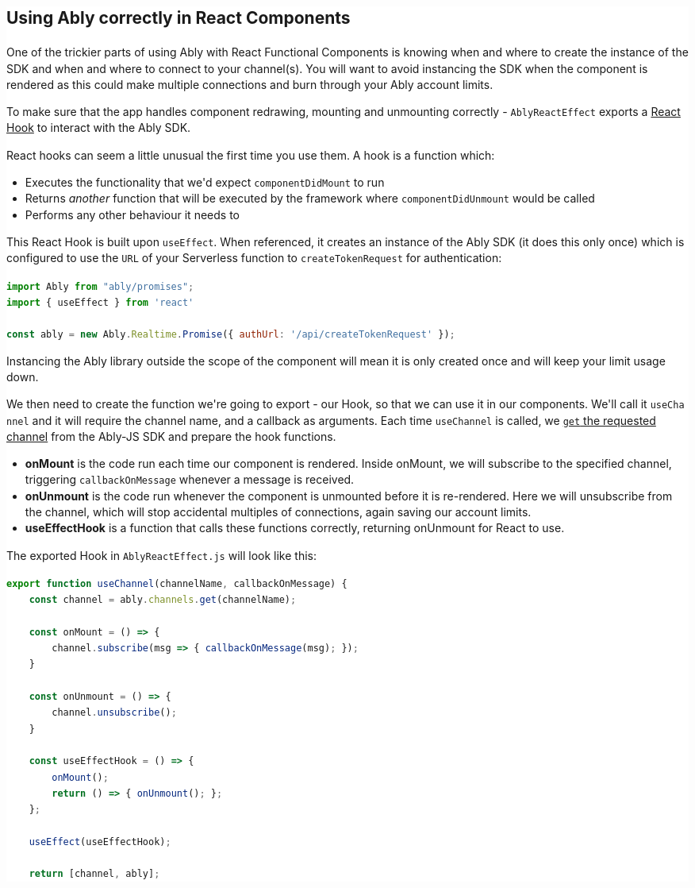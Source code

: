 ## Using Ably correctly in React Components

One of the trickier parts of using Ably with React Functional Components is knowing when and where to create the instance of the SDK and when and where to connect to your channel(s). You will want to avoid instancing the SDK when the component is rendered as this could make multiple connections and burn through your Ably account limits.

To make sure that the app handles component redrawing, mounting and unmounting correctly - `AblyReactEffect` exports a [React Hook](https://reactjs.org/docs/hooks-intro.html) to interact with the Ably SDK.

React hooks can seem a little unusual the first time you use them. A hook is a function which:

* Executes the functionality that we'd expect `componentDidMount` to run
* Returns *another* function that will be executed by the framework where `componentDidUnmount` would be called
* Performs any other behaviour it needs to

This React Hook is built upon `useEffect`. When referenced, it creates an instance of the Ably SDK (it does this only once) which is configured to use the `URL` of your Serverless function to `createTokenRequest` for authentication:

```js
import Ably from "ably/promises";
import { useEffect } from 'react'

const ably = new Ably.Realtime.Promise({ authUrl: '/api/createTokenRequest' });
```

Instancing the Ably library outside the scope of the component will mean it is only created once and will keep your limit usage down.

We then need to create the function we're going to export - our Hook, so that we can use it in our components.
We'll call it `useChannel` and it will require the channel name, and a callback as arguments. Each time `useChannel` is called, we [`get` the requested channel](https://www.ably.io/documentation/realtime/channels#obtaining-channel) from the Ably-JS SDK and prepare the hook functions.

* **onMount** is the code run each time our component is rendered. Inside onMount, we will subscribe to the specified channel, triggering `callbackOnMessage` whenever a message is received. 
* **onUnmount** is the code run whenever the component is unmounted before it is re-rendered. Here we will unsubscribe from the channel, which will stop accidental multiples of connections, again saving our account limits.
* **useEffectHook** is a function that calls these functions correctly, returning onUnmount for React to use.

The exported Hook in `AblyReactEffect.js` will look like this: 

```js
export function useChannel(channelName, callbackOnMessage) {
    const channel = ably.channels.get(channelName);

    const onMount = () => {
        channel.subscribe(msg => { callbackOnMessage(msg); });
    }

    const onUnmount = () => {
        channel.unsubscribe();
    }

    const useEffectHook = () => {
        onMount();
        return () => { onUnmount(); };
    };

    useEffect(useEffectHook);

    return [channel, ably];
```